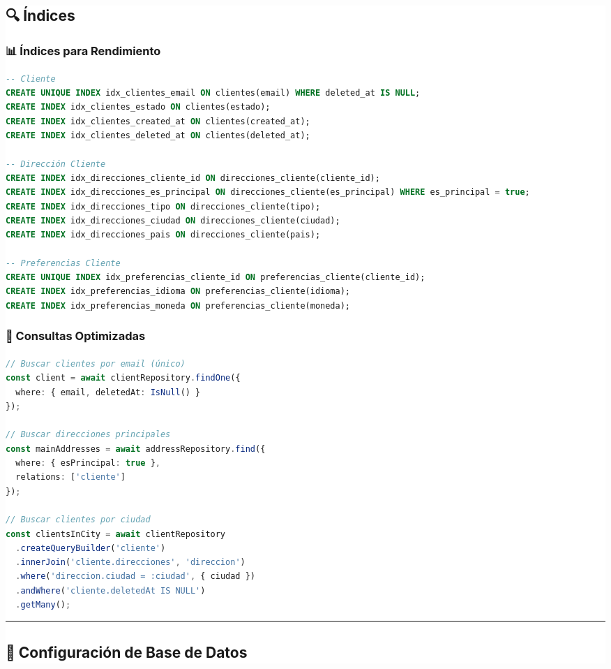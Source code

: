 
## 🔍 Índices

### 📊 Índices para Rendimiento

```sql
-- Cliente
CREATE UNIQUE INDEX idx_clientes_email ON clientes(email) WHERE deleted_at IS NULL;
CREATE INDEX idx_clientes_estado ON clientes(estado);
CREATE INDEX idx_clientes_created_at ON clientes(created_at);
CREATE INDEX idx_clientes_deleted_at ON clientes(deleted_at);

-- Dirección Cliente
CREATE INDEX idx_direcciones_cliente_id ON direcciones_cliente(cliente_id);
CREATE INDEX idx_direcciones_es_principal ON direcciones_cliente(es_principal) WHERE es_principal = true;
CREATE INDEX idx_direcciones_tipo ON direcciones_cliente(tipo);
CREATE INDEX idx_direcciones_ciudad ON direcciones_cliente(ciudad);
CREATE INDEX idx_direcciones_pais ON direcciones_cliente(pais);

-- Preferencias Cliente
CREATE UNIQUE INDEX idx_preferencias_cliente_id ON preferencias_cliente(cliente_id);
CREATE INDEX idx_preferencias_idioma ON preferencias_cliente(idioma);
CREATE INDEX idx_preferencias_moneda ON preferencias_cliente(moneda);
```

### 🚀 Consultas Optimizadas

```typescript
// Buscar clientes por email (único)
const client = await clientRepository.findOne({
  where: { email, deletedAt: IsNull() }
});

// Buscar direcciones principales
const mainAddresses = await addressRepository.find({
  where: { esPrincipal: true },
  relations: ['cliente']
});

// Buscar clientes por ciudad
const clientsInCity = await clientRepository
  .createQueryBuilder('cliente')
  .innerJoin('cliente.direcciones', 'direccion')
  .where('direccion.ciudad = :ciudad', { ciudad })
  .andWhere('cliente.deletedAt IS NULL')
  .getMany();
```

---

## 💾 Configuración de Base de Datos
